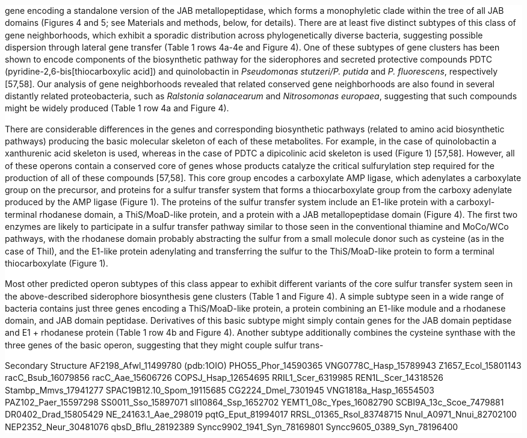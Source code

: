 gene encoding a standalone version of the JAB metallopeptidase, which forms a monophyletic clade within the tree of all JAB domains (Figures 4 and 5; see Materials and methods, below, for details). There are at least five distinct subtypes of this class of gene neighborhoods, which exhibit a sporadic distribution across phylogenetically diverse bacteria, suggesting possible dispersion through lateral gene transfer (Table 1 rows 4a-4e and Figure 4). One of these subtypes of gene clusters has been shown to encode components of the biosynthetic pathway for the siderophores and secreted protective compounds PDTC (pyridine-2,6-bis[thiocarboxylic acid]) and quinolobactin in *Pseudomonas stutzeri/P. putida* and *P. fluorescens*, respectively [57,58]. Our analysis of gene neighborhoods revealed that related conserved gene neighborhoods are also found in several distantly related proteobacteria, such as *Ralstonia solanacearum* and *Nitrosomonas europaea*, suggesting that such compounds might be widely produced (Table 1 row 4a and Figure 4).

There are considerable differences in the genes and corresponding biosynthetic pathways (related to amino acid biosynthetic pathways) producing the basic molecular skeleton of each of these metabolites. For example, in the case of quinolobactin a xanthurenic acid skeleton is used, whereas in the case of PDTC a dipicolinic acid skeleton is used (Figure 1) [57,58]. However, all of these operons contain a conserved core of genes whose products catalyze the critical sulfurylation step required for the production of all of these compounds [57,58]. This core group encodes a carboxylate AMP ligase, which adenylates a carboxylate group on the precursor, and proteins for a sulfur transfer system that forms a thiocarboxylate group from the carboxy adenylate produced by the AMP ligase (Figure 1). The proteins of the sulfur transfer system include an E1-like protein with a carboxyl-terminal rhodanese domain, a ThiS/MoaD-like protein, and a protein with a JAB metallopeptidase domain (Figure 4). The first two enzymes are likely to participate in a sulfur transfer pathway similar to those seen in the conventional thiamine and MoCo/WCo pathways, with the rhodanese domain probably abstracting the sulfur from a small molecule donor such as cysteine (as in the case of ThiI), and the E1-like protein adenylating and transferring the sulfur to the ThiS/MoaD-like protein to form a terminal thiocarboxylate (Figure 1).

Most other predicted operon subtypes of this class appear to exhibit different variants of the core sulfur transfer system seen in the above-described siderophore biosynthesis gene clusters (Table 1 and Figure 4). A simple subtype seen in a wide range of bacteria contains just three genes encoding a ThiS/MoaD-like protein, a protein combining an E1-like module and a rhodanese domain, and JAB domain peptidase. Derivatives of this basic subtype might simply contain genes for the JAB domain peptidase and E1 + rhodanese protein (Table 1 row 4b and Figure 4). Another subtype additionally combines the cysteine synthase with the three genes of the basic operon, suggesting that they might couple sulfur trans-

Secondary Structure
AF2198_Afwl_11499780 (pdb:1OIO)
PHO55_Phor_14590365
VNG0778C_Hasp_15789943
Z1657_Ecol_15801143
racC_Bsub_16079856
racC_Aae_15606726
COPSJ_Hsap_12654695
RRIL1_Scer_6319985
REN1L_Scer_14318526
Stambp_Mmvs_17941277
SPAC19B12.10_Spom_19115685
CG2224_Dmel_7301945
VNG1818a_Hasp_16554503
PAZ102_Paer_15597298
SS0011_Sso_15897071
sll10864_Ssp_1652702
YEMT1_08c_Ypes_16082790
SCBI9A_13c_Scoe_7479881
DR0402_Drad_15805429
NE_24163.1_Aae_298019
pqtG_Eput_81994017
RRSL_01365_Rsol_83748715
NnuI_A0971_Nnui_82702100
NEP2352_Neur_30481076
qbsD_Bflu_28192389
Syncc9902_1941_Syn_78169801
Syncc9605_0389_Syn_78196400